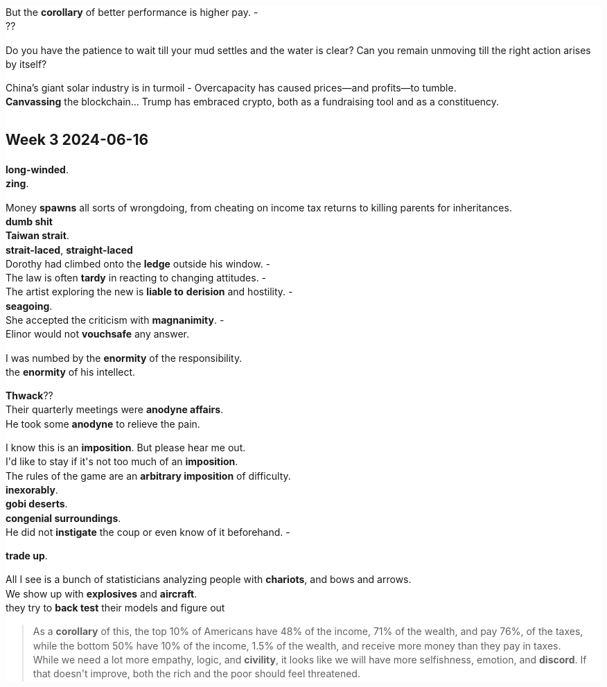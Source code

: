 
But the **corollary** of better performance is higher pay. -  
??

Do you have the patience to wait till your mud settles and the water is clear? Can you remain unmoving till the right action arises by itself?  


China’s giant solar industry is in turmoil - Overcapacity has caused prices—and profits—to tumble.   
**Canvassing** the blockchain… Trump has embraced crypto, both as a fundraising tool and as a constituency.  


## Week 3 2024-06-16  
**long-winded**.  
**zing**.  


Money **spawns** all sorts of wrongdoing, from cheating on income tax returns to killing parents for inheritances.  
**dumb shit**  
**Taiwan strait**.  
**strait-laced**, **straight-laced**  
Dorothy had climbed onto the **ledge** outside his window. -  
The law is often **tardy** in reacting to changing attitudes. -  
The artist exploring the new is **liable to** **derision** and hostility. -  
**seagoing**.  
She accepted the criticism with **magnanimity**. -  
Elinor would not **vouchsafe** any answer.  

I was numbed by the **enormity** of the responsibility.  
the **enormity** of his intellect.  

**Thwack**??  
Their quarterly meetings were **anodyne affairs**.  
He took some **anodyne** to relieve the pain.  

I know this is an **imposition**. But please hear me out.  
I'd like to stay if it's not too much of an **imposition**.  
The rules of the game are an **arbitrary imposition** of difficulty.  
**inexorably**.  
**gobi deserts**.  
**congenial surroundings**.  
He did not **instigate** the coup or even know of it beforehand. -  


**trade up**.  

All I see is a bunch of statisticians analyzing people with **chariots**, and bows and arrows.  
We show up with **explosives** and **aircraft**.  
they try to **back test** their models and figure out  


> As a **corollary** of this, the top 10% of Americans have 48% of the income, 71% of the wealth, and pay 76%, of the taxes, while the bottom 50% have 10% of the income, 1.5% of the wealth, and receive more money than they pay in taxes.  
While we need a lot more empathy, logic, and **civility**, it looks like we will have more selfishness, emotion, and **discord**. If that doesn't improve, both the rich and the poor should feel threatened.  
